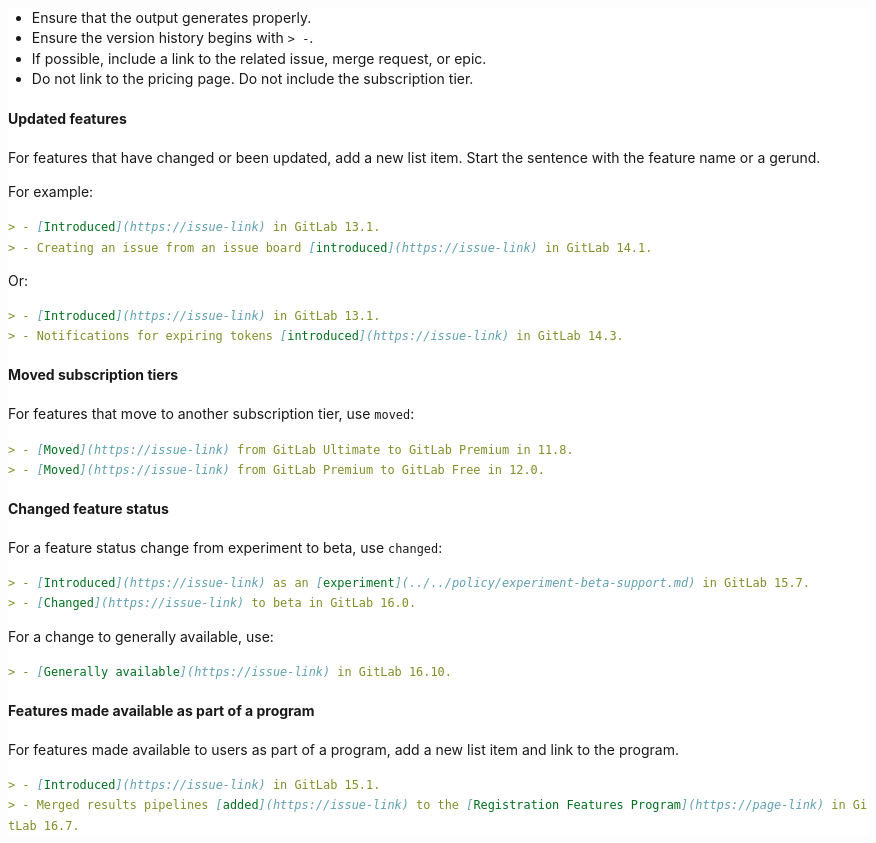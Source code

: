 - Ensure that the output generates properly.
- Ensure the version history begins with `> -`.
- If possible, include a link to the related issue, merge request, or epic.
- Do not link to the pricing page. Do not include the subscription tier.

#### Updated features

For features that have changed or been updated, add a new list item.
Start the sentence with the feature name or a gerund.

For example:

```markdown
> - [Introduced](https://issue-link) in GitLab 13.1.
> - Creating an issue from an issue board [introduced](https://issue-link) in GitLab 14.1.
```

Or:

```markdown
> - [Introduced](https://issue-link) in GitLab 13.1.
> - Notifications for expiring tokens [introduced](https://issue-link) in GitLab 14.3.
```

#### Moved subscription tiers

For features that move to another subscription tier, use `moved`:

```markdown
> - [Moved](https://issue-link) from GitLab Ultimate to GitLab Premium in 11.8.
> - [Moved](https://issue-link) from GitLab Premium to GitLab Free in 12.0.
```

#### Changed feature status

For a feature status change from experiment to beta, use `changed`:

```markdown
> - [Introduced](https://issue-link) as an [experiment](../../policy/experiment-beta-support.md) in GitLab 15.7.
> - [Changed](https://issue-link) to beta in GitLab 16.0.
```

For a change to generally available, use:

```markdown
> - [Generally available](https://issue-link) in GitLab 16.10.
```

#### Features made available as part of a program

For features made available to users as part of a program, add a new list item and link to the program.

```markdown
> - [Introduced](https://issue-link) in GitLab 15.1.
> - Merged results pipelines [added](https://issue-link) to the [Registration Features Program](https://page-link) in GitLab 16.7.
```
